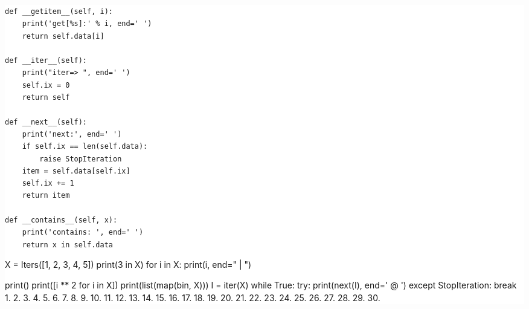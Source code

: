     def __getitem__(self, i):
        print('get[%s]:' % i, end=' ')
        return self.data[i]
    
    def __iter__(self):
        print("iter=> ", end=' ')
        self.ix = 0
        return self
    
    def __next__(self):
        print('next:', end=' ')
        if self.ix == len(self.data):
            raise StopIteration
        item = self.data[self.ix]
        self.ix += 1
        return item
    
    def __contains__(self, x):
        print('contains: ', end=' ')
        return x in self.data


X = Iters([1, 2, 3, 4, 5])
print(3 in X)
for i in X:
    print(i, end=" | ")

print()
print([i ** 2 for i in X])
print(list(map(bin, X)))
I = iter(X)
while True:
    try:
        print(next(I), end=' @ ')
    except StopIteration:
        break
1.
2.
3.
4.
5.
6.
7.
8.
9.
10.
11.
12.
13.
14.
15.
16.
17.
18.
19.
20.
21.
22.
23.
24.
25.
26.
27.
28.
29.
30.